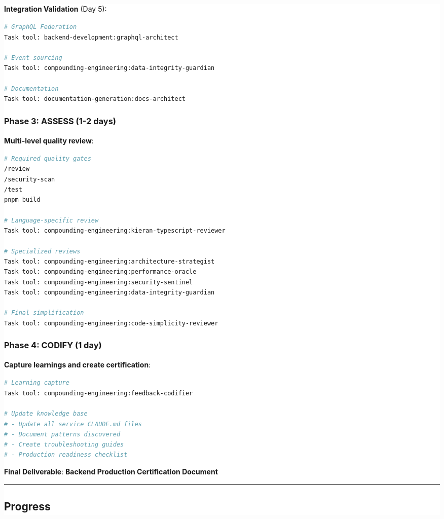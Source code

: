 **Integration Validation** (Day 5):
```bash
# GraphQL Federation
Task tool: backend-development:graphql-architect

# Event sourcing
Task tool: compounding-engineering:data-integrity-guardian

# Documentation
Task tool: documentation-generation:docs-architect
```

### Phase 3: ASSESS (1-2 days)
**Multi-level quality review**:

```bash
# Required quality gates
/review
/security-scan
/test
pnpm build

# Language-specific review
Task tool: compounding-engineering:kieran-typescript-reviewer

# Specialized reviews
Task tool: compounding-engineering:architecture-strategist
Task tool: compounding-engineering:performance-oracle
Task tool: compounding-engineering:security-sentinel
Task tool: compounding-engineering:data-integrity-guardian

# Final simplification
Task tool: compounding-engineering:code-simplicity-reviewer
```

### Phase 4: CODIFY (1 day)
**Capture learnings and create certification**:

```bash
# Learning capture
Task tool: compounding-engineering:feedback-codifier

# Update knowledge base
# - Update all service CLAUDE.md files
# - Document patterns discovered
# - Create troubleshooting guides
# - Production readiness checklist
```

**Final Deliverable**: **Backend Production Certification Document**

---

## Progress
